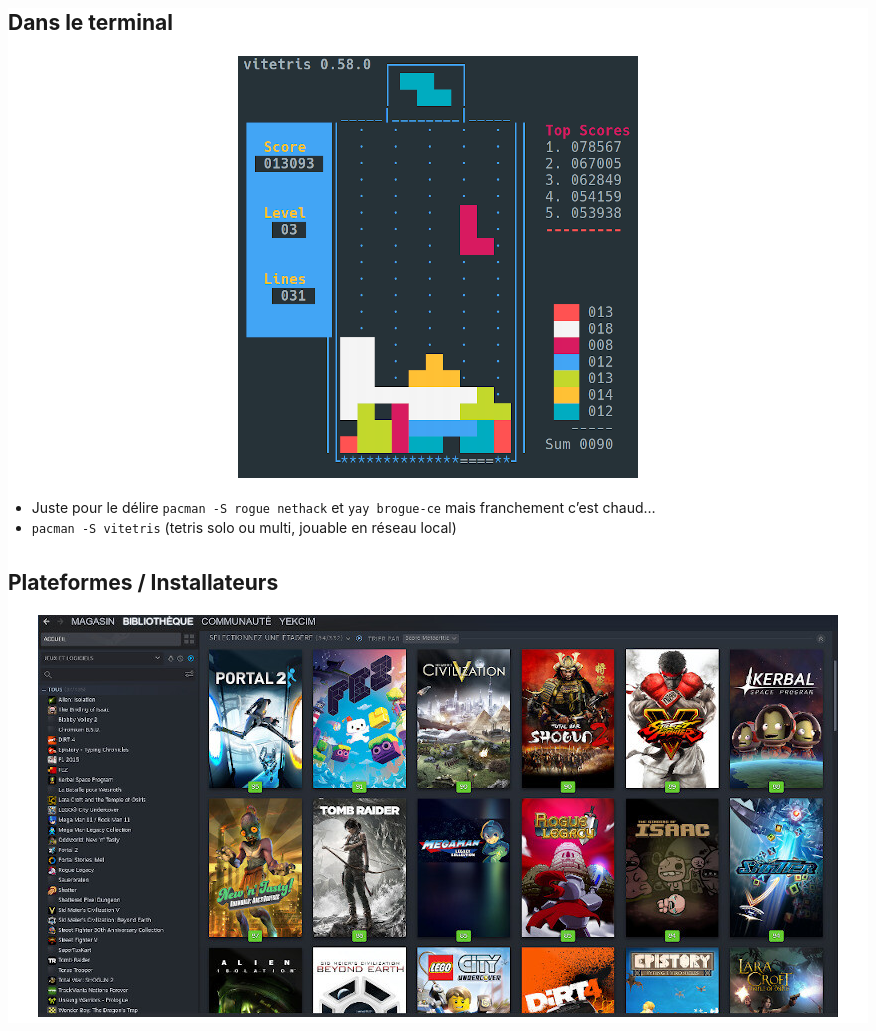 ## Dans le terminal

<p align="center">
  <img src="https://raw.githubusercontent.com/yeKcim/complique-comme-manjaro/master/vitetris.png">
</p>

* Juste pour le délire `pacman -S rogue nethack` et `yay brogue-ce` mais franchement c’est chaud…
* `pacman -S vitetris` (tetris solo ou multi, jouable en réseau local)

## Plateformes / Installateurs

<p align="center">
  <img src="https://raw.githubusercontent.com/yeKcim/complique-comme-manjaro/master/steam.jpg">
</p>

